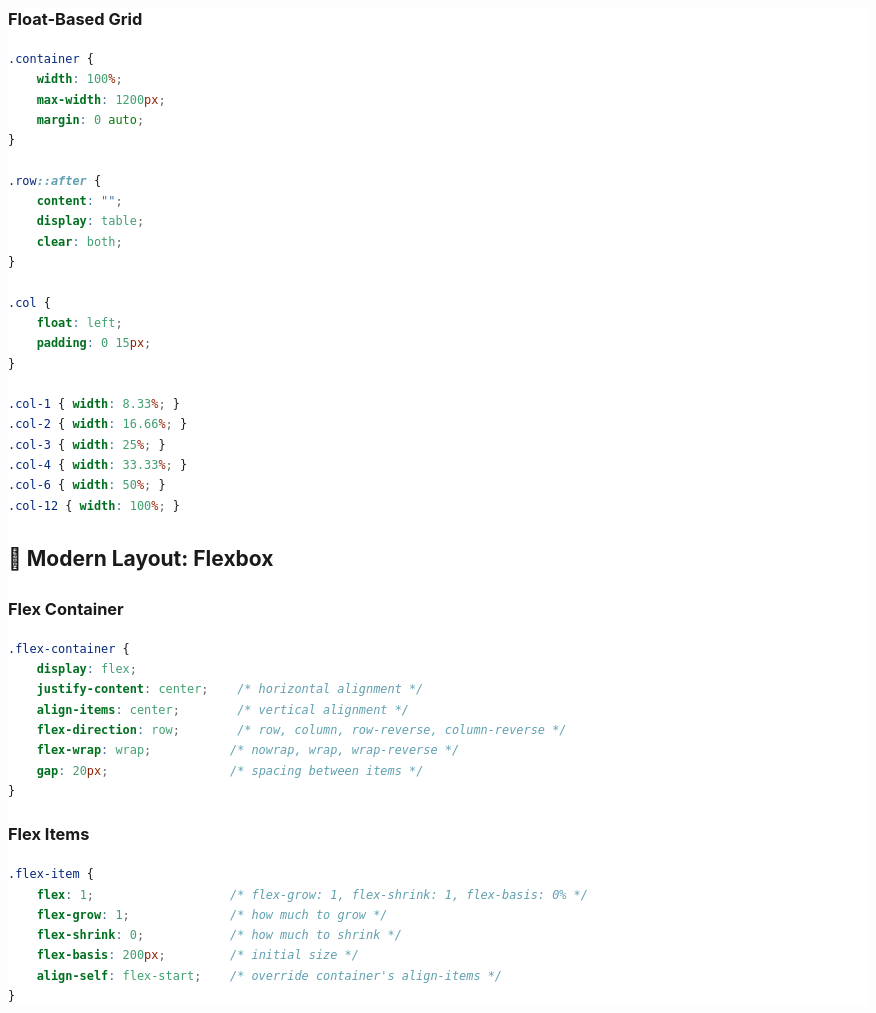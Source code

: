 ### Float-Based Grid
```css
.container {
    width: 100%;
    max-width: 1200px;
    margin: 0 auto;
}

.row::after {
    content: "";
    display: table;
    clear: both;
}

.col {
    float: left;
    padding: 0 15px;
}

.col-1 { width: 8.33%; }
.col-2 { width: 16.66%; }
.col-3 { width: 25%; }
.col-4 { width: 33.33%; }
.col-6 { width: 50%; }
.col-12 { width: 100%; }
```

## 🎨 Modern Layout: Flexbox

### Flex Container
```css
.flex-container {
    display: flex;
    justify-content: center;    /* horizontal alignment */
    align-items: center;        /* vertical alignment */
    flex-direction: row;        /* row, column, row-reverse, column-reverse */
    flex-wrap: wrap;           /* nowrap, wrap, wrap-reverse */
    gap: 20px;                 /* spacing between items */
}
```

### Flex Items
```css
.flex-item {
    flex: 1;                   /* flex-grow: 1, flex-shrink: 1, flex-basis: 0% */
    flex-grow: 1;              /* how much to grow */
    flex-shrink: 0;            /* how much to shrink */
    flex-basis: 200px;         /* initial size */
    align-self: flex-start;    /* override container's align-items */
}
```
